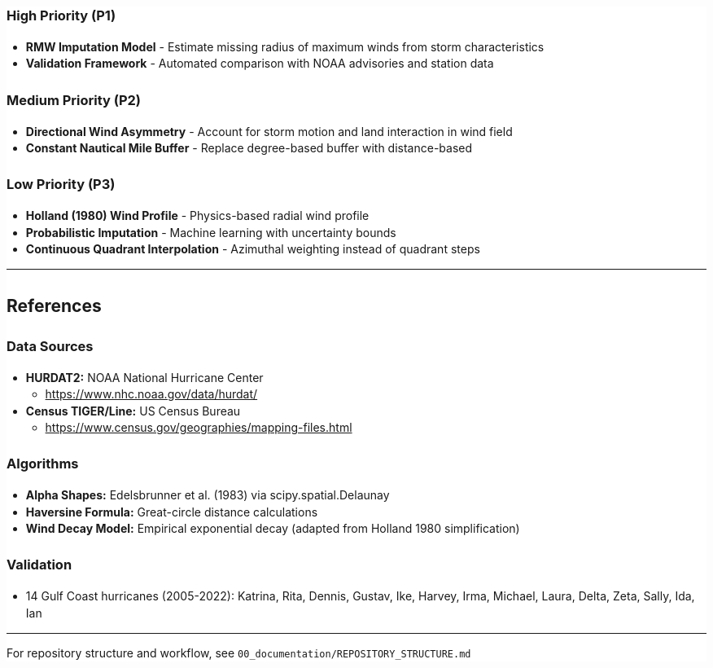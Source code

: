 ### High Priority (P1)
- **RMW Imputation Model** - Estimate missing radius of maximum winds from storm characteristics
- **Validation Framework** - Automated comparison with NOAA advisories and station data

### Medium Priority (P2)
- **Directional Wind Asymmetry** - Account for storm motion and land interaction in wind field
- **Constant Nautical Mile Buffer** - Replace degree-based buffer with distance-based

### Low Priority (P3)
- **Holland (1980) Wind Profile** - Physics-based radial wind profile
- **Probabilistic Imputation** - Machine learning with uncertainty bounds
- **Continuous Quadrant Interpolation** - Azimuthal weighting instead of quadrant steps

---

## References

### Data Sources
- **HURDAT2:** NOAA National Hurricane Center
  - https://www.nhc.noaa.gov/data/hurdat/
- **Census TIGER/Line:** US Census Bureau
  - https://www.census.gov/geographies/mapping-files.html

### Algorithms
- **Alpha Shapes:** Edelsbrunner et al. (1983) via scipy.spatial.Delaunay
- **Haversine Formula:** Great-circle distance calculations
- **Wind Decay Model:** Empirical exponential decay (adapted from Holland 1980 simplification)

### Validation
- 14 Gulf Coast hurricanes (2005-2022): Katrina, Rita, Dennis, Gustav, Ike, Harvey, Irma, Michael, Laura, Delta, Zeta, Sally, Ida, Ian

---

For repository structure and workflow, see `00_documentation/REPOSITORY_STRUCTURE.md`
